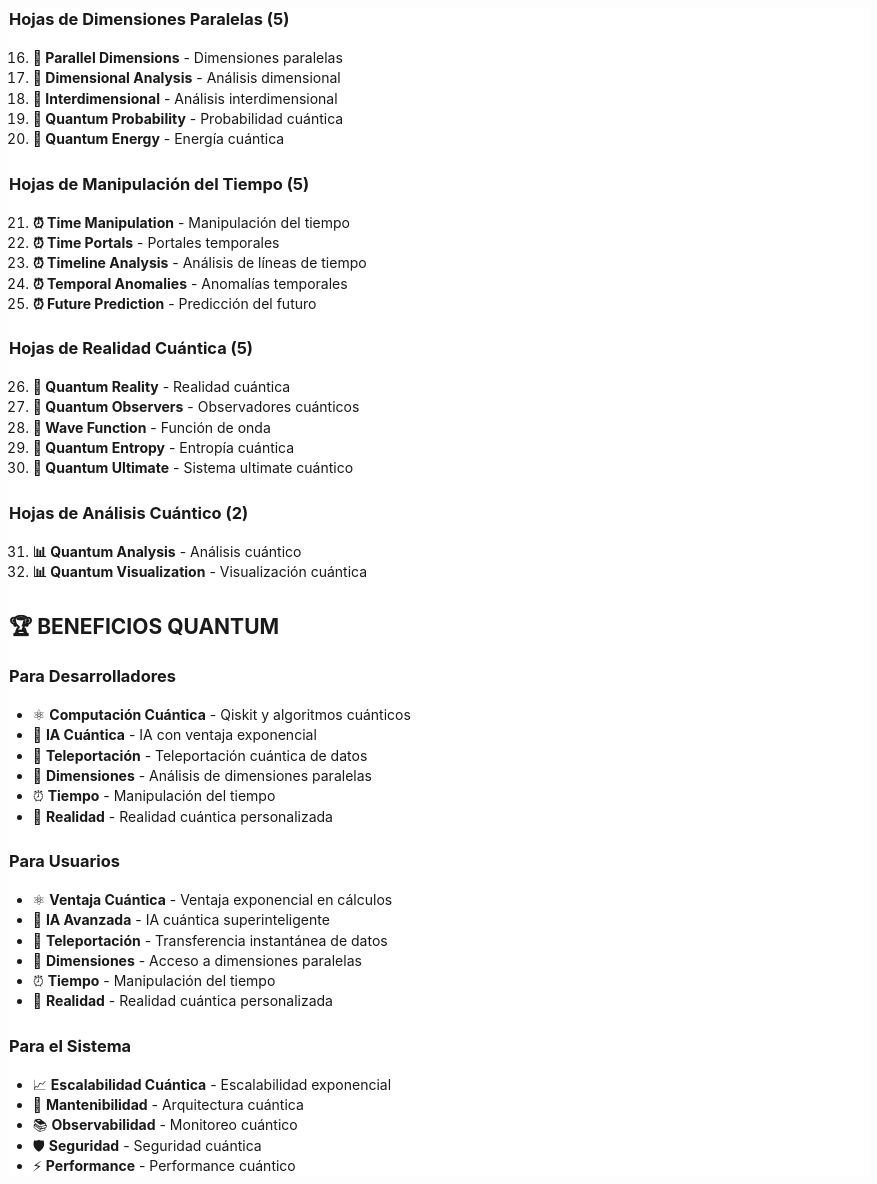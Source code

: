### **Hojas de Dimensiones Paralelas (5)**
16. **🌌 Parallel Dimensions** - Dimensiones paralelas
17. **🌌 Dimensional Analysis** - Análisis dimensional
18. **🌌 Interdimensional** - Análisis interdimensional
19. **🌌 Quantum Probability** - Probabilidad cuántica
20. **🌌 Quantum Energy** - Energía cuántica

### **Hojas de Manipulación del Tiempo (5)**
21. **⏰ Time Manipulation** - Manipulación del tiempo
22. **⏰ Time Portals** - Portales temporales
23. **⏰ Timeline Analysis** - Análisis de líneas de tiempo
24. **⏰ Temporal Anomalies** - Anomalías temporales
25. **⏰ Future Prediction** - Predicción del futuro

### **Hojas de Realidad Cuántica (5)**
26. **🌌 Quantum Reality** - Realidad cuántica
27. **🌌 Quantum Observers** - Observadores cuánticos
28. **🌌 Wave Function** - Función de onda
29. **🌌 Quantum Entropy** - Entropía cuántica
30. **🌌 Quantum Ultimate** - Sistema ultimate cuántico

### **Hojas de Análisis Cuántico (2)**
31. **📊 Quantum Analysis** - Análisis cuántico
32. **📊 Quantum Visualization** - Visualización cuántica

## 🏆 **BENEFICIOS QUANTUM**

### **Para Desarrolladores**
- ⚛️ **Computación Cuántica** - Qiskit y algoritmos cuánticos
- 🤖 **IA Cuántica** - IA con ventaja exponencial
- 🚀 **Teleportación** - Teleportación cuántica de datos
- 🌌 **Dimensiones** - Análisis de dimensiones paralelas
- ⏰ **Tiempo** - Manipulación del tiempo
- 🌌 **Realidad** - Realidad cuántica personalizada

### **Para Usuarios**
- ⚛️ **Ventaja Cuántica** - Ventaja exponencial en cálculos
- 🤖 **IA Avanzada** - IA cuántica superinteligente
- 🚀 **Teleportación** - Transferencia instantánea de datos
- 🌌 **Dimensiones** - Acceso a dimensiones paralelas
- ⏰ **Tiempo** - Manipulación del tiempo
- 🌌 **Realidad** - Realidad cuántica personalizada

### **Para el Sistema**
- 📈 **Escalabilidad Cuántica** - Escalabilidad exponencial
- 🔧 **Mantenibilidad** - Arquitectura cuántica
- 📚 **Observabilidad** - Monitoreo cuántico
- 🛡️ **Seguridad** - Seguridad cuántica
- ⚡ **Performance** - Performance cuántico
